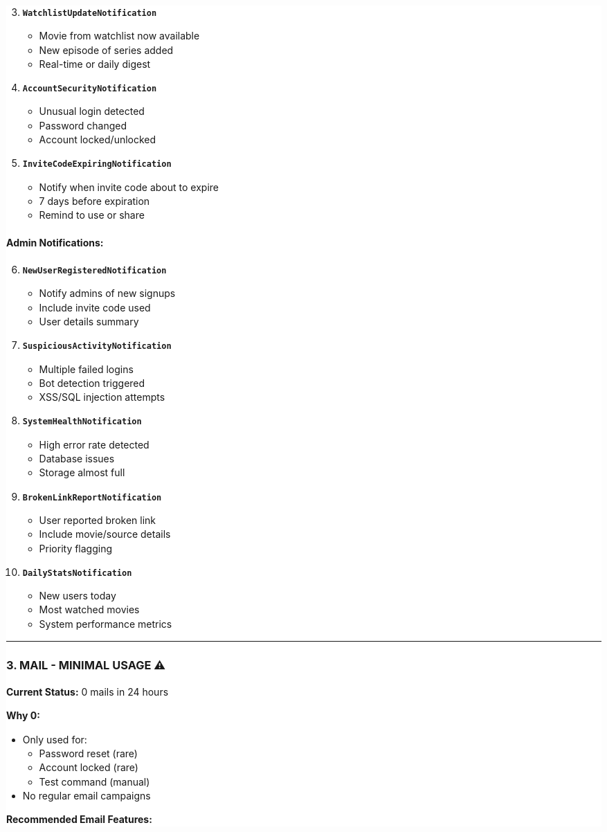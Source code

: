 3. **`WatchlistUpdateNotification`**
   - Movie from watchlist now available
   - New episode of series added
   - Real-time or daily digest

4. **`AccountSecurityNotification`**
   - Unusual login detected
   - Password changed
   - Account locked/unlocked

5. **`InviteCodeExpiringNotification`**
   - Notify when invite code about to expire
   - 7 days before expiration
   - Remind to use or share

#### **Admin Notifications:**

6. **`NewUserRegisteredNotification`**
   - Notify admins of new signups
   - Include invite code used
   - User details summary

7. **`SuspiciousActivityNotification`**
   - Multiple failed logins
   - Bot detection triggered
   - XSS/SQL injection attempts

8. **`SystemHealthNotification`**
   - High error rate detected
   - Database issues
   - Storage almost full

9. **`BrokenLinkReportNotification`**
   - User reported broken link
   - Include movie/source details
   - Priority flagging

10. **`DailyStatsNotification`**
    - New users today
    - Most watched movies
    - System performance metrics

---

### 3. **MAIL - MINIMAL USAGE** ⚠️

**Current Status:** 0 mails in 24 hours

**Why 0:**
- Only used for:
  - Password reset (rare)
  - Account locked (rare)
  - Test command (manual)
- No regular email campaigns

**Recommended Email Features:**
